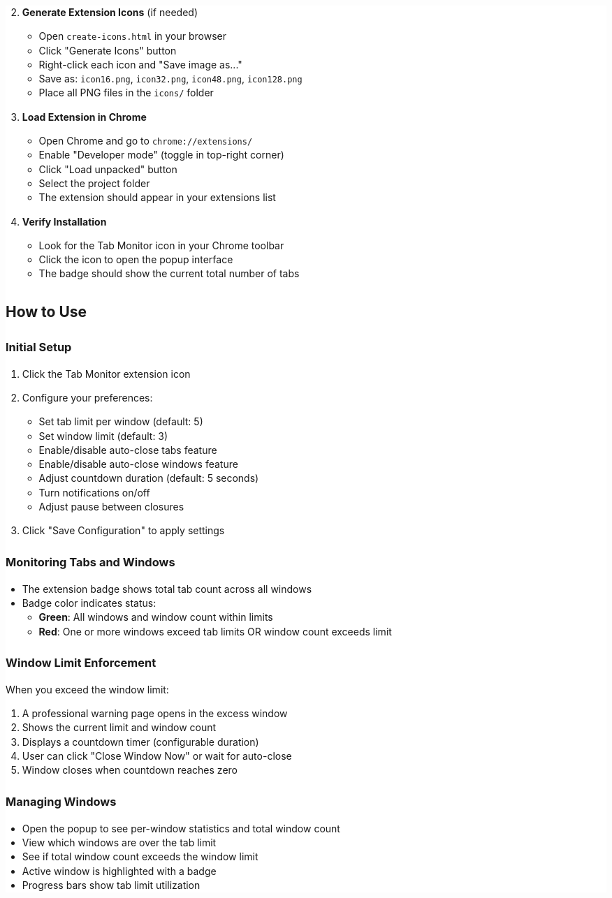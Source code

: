 2. **Generate Extension Icons** (if needed)
   - Open `create-icons.html` in your browser
   - Click "Generate Icons" button
   - Right-click each icon and "Save image as..."
   - Save as: `icon16.png`, `icon32.png`, `icon48.png`, `icon128.png`
   - Place all PNG files in the `icons/` folder

3. **Load Extension in Chrome**
   - Open Chrome and go to `chrome://extensions/`
   - Enable "Developer mode" (toggle in top-right corner)
   - Click "Load unpacked" button
   - Select the project folder
   - The extension should appear in your extensions list

4. **Verify Installation**
   - Look for the Tab Monitor icon in your Chrome toolbar
   - Click the icon to open the popup interface
   - The badge should show the current total number of tabs

## How to Use

### Initial Setup
1. Click the Tab Monitor extension icon
2. Configure your preferences:
   - Set tab limit per window (default: 5)
   - Set window limit (default: 3)
   - Enable/disable auto-close tabs feature
   - Enable/disable auto-close windows feature
   - Adjust countdown duration (default: 5 seconds)
   - Turn notifications on/off
   - Adjust pause between closures

3. Click "Save Configuration" to apply settings

### Monitoring Tabs and Windows
- The extension badge shows total tab count across all windows
- Badge color indicates status:
  - **Green**: All windows and window count within limits
  - **Red**: One or more windows exceed tab limits OR window count exceeds limit

### Window Limit Enforcement
When you exceed the window limit:
1. A professional warning page opens in the excess window
2. Shows the current limit and window count
3. Displays a countdown timer (configurable duration)
4. User can click "Close Window Now" or wait for auto-close
5. Window closes when countdown reaches zero

### Managing Windows
- Open the popup to see per-window statistics and total window count
- View which windows are over the tab limit
- See if total window count exceeds the window limit
- Active window is highlighted with a badge
- Progress bars show tab limit utilization
